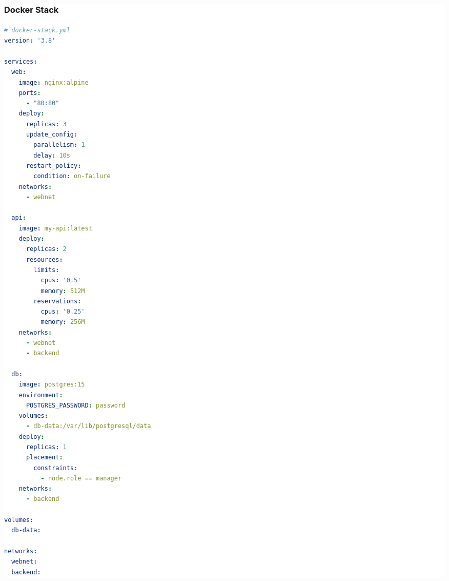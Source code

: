 ### Docker Stack

```yaml
# docker-stack.yml
version: '3.8'

services:
  web:
    image: nginx:alpine
    ports:
      - "80:80"
    deploy:
      replicas: 3
      update_config:
        parallelism: 1
        delay: 10s
      restart_policy:
        condition: on-failure
    networks:
      - webnet

  api:
    image: my-api:latest
    deploy:
      replicas: 2
      resources:
        limits:
          cpus: '0.5'
          memory: 512M
        reservations:
          cpus: '0.25'
          memory: 256M
    networks:
      - webnet
      - backend

  db:
    image: postgres:15
    environment:
      POSTGRES_PASSWORD: password
    volumes:
      - db-data:/var/lib/postgresql/data
    deploy:
      replicas: 1
      placement:
        constraints:
          - node.role == manager
    networks:
      - backend

volumes:
  db-data:

networks:
  webnet:
  backend:
```
